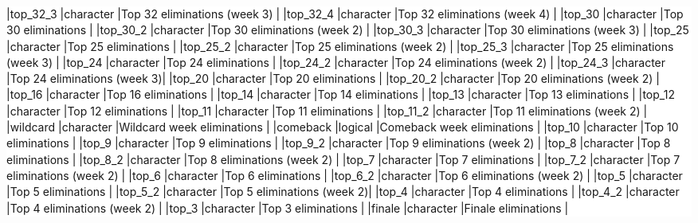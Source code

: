 |top_32_3   |character |Top 32 eliminations (week 3)  |
|top_32_4   |character |Top 32 eliminations (week 4)  |
|top_30     |character |Top 30 eliminations   |
|top_30_2   |character |Top 30 eliminations (week 2) |
|top_30_3   |character |Top 30 eliminations (week 3) |
|top_25     |character |Top 25 eliminations |
|top_25_2   |character |Top 25 eliminations (week 2)  |
|top_25_3   |character |Top 25 eliminations (week 3) |
|top_24     |character |Top 24 eliminations |
|top_24_2   |character |Top 24 eliminations (week 2)  |
|top_24_3   |character |Top 24 eliminations (week 3)|
|top_20     |character |Top 20 eliminations |
|top_20_2   |character |Top 20 eliminations (week 2) |
|top_16     |character |Top 16 eliminations  |
|top_14     |character |Top 14 eliminations |
|top_13     |character |Top 13 eliminations  |
|top_12     |character |Top 12 eliminations |
|top_11     |character |Top 11 eliminations |
|top_11_2   |character |Top 11 eliminations (week 2)  |
|wildcard   |character |Wildcard week eliminations |
|comeback   |logical   |Comeback week eliminations |
|top_10     |character |Top 10 eliminations  |
|top_9      |character |Top 9 eliminations |
|top_9_2    |character |Top 9 eliminations (week 2) |
|top_8      |character |Top 8 eliminations |
|top_8_2    |character |Top 8 eliminations (week 2) |
|top_7      |character |Top 7 eliminations |
|top_7_2    |character |Top 7 eliminations (week 2) |
|top_6      |character |Top 6 eliminations  |
|top_6_2    |character |Top 6 eliminations (week 2) |
|top_5      |character |Top 5 eliminations  |
|top_5_2    |character |Top 5 eliminations (week 2)|
|top_4      |character |Top 4 eliminations |
|top_4_2    |character |Top 4 eliminations (week 2) |
|top_3      |character |Top 3 eliminations   |
|finale     |character |Finale eliminations  |
